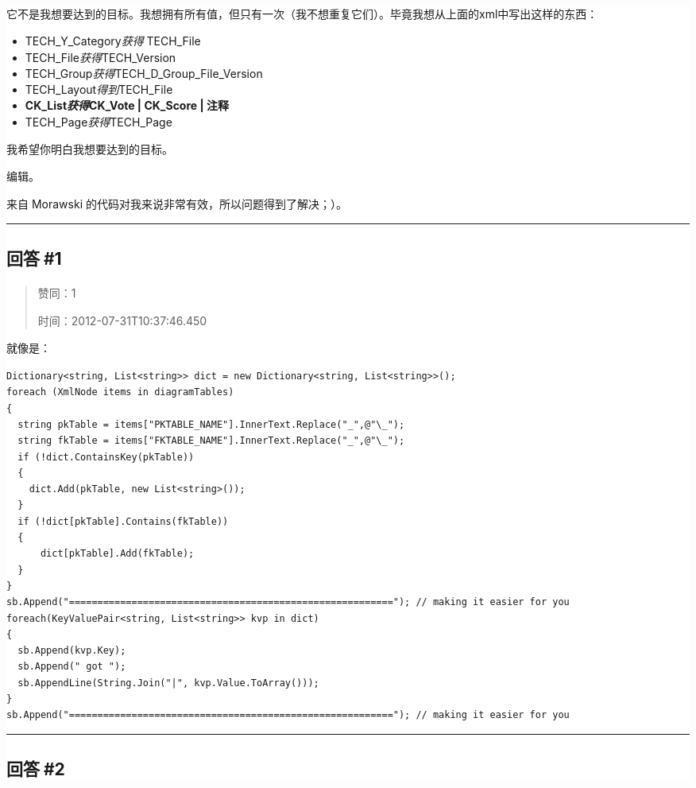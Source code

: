 它不是我想要达到的目标。我想拥有所有值，但只有一次（我不想重复它们）。毕竟我想从上面的xml中写出这样的东西：

*   TECH_Y_Category*获得* TECH_File
*   TECH_File*获得*TECH_Version
*   TECH_Group*获得*TECH_D_Group_File_Version
*   TECH_Layout*得到*TECH_File
*   **CK_List*获得*CK_Vote | CK_Score | 注释**
*   TECH_Page*获得*TECH_Page

我希望你明白我想要达到的目标。

编辑。

来自 Morawski 的代码对我来说非常有效，所以问题得到了解决；）。

* * *

## 回答 #1

> 赞同：1
> 
> 时间：2012-07-31T10:37:46.450

就像是：

```
Dictionary<string, List<string>> dict = new Dictionary<string, List<string>>();
foreach (XmlNode items in diagramTables)
{
  string pkTable = items["PKTABLE_NAME"].InnerText.Replace("_",@"\_");
  string fkTable = items["FKTABLE_NAME"].InnerText.Replace("_",@"\_");
  if (!dict.ContainsKey(pkTable))
  {
    dict.Add(pkTable, new List<string>());
  }
  if (!dict[pkTable].Contains(fkTable))
  {
      dict[pkTable].Add(fkTable);
  }
}
sb.Append("========================================================="); // making it easier for you
foreach(KeyValuePair<string, List<string>> kvp in dict)
{
  sb.Append(kvp.Key);
  sb.Append(" got ");
  sb.AppendLine(String.Join("|", kvp.Value.ToArray()));
}
sb.Append("========================================================="); // making it easier for you 
```

* * *

## 回答 #2
